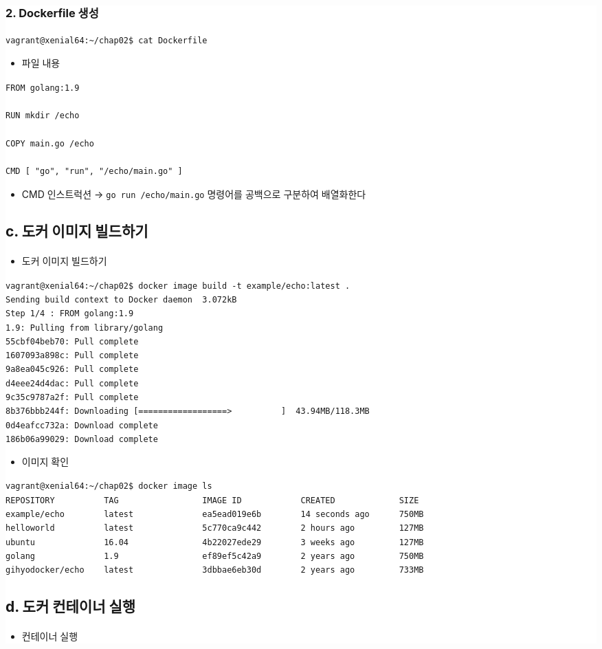 ### 2. Dockerfile 생성

```
vagrant@xenial64:~/chap02$ cat Dockerfile 
```

- 파일 내용

```docker
FROM golang:1.9

RUN mkdir /echo

COPY main.go /echo

CMD [ "go", "run", "/echo/main.go" ]
```

- CMD 인스트럭션 → `go run /echo/main.go`  명령어를 공백으로 구분하여 배열화한다

## c. 도커 이미지 빌드하기

- 도커 이미지 빌드하기

```
vagrant@xenial64:~/chap02$ docker image build -t example/echo:latest .
Sending build context to Docker daemon  3.072kB
Step 1/4 : FROM golang:1.9
1.9: Pulling from library/golang
55cbf04beb70: Pull complete 
1607093a898c: Pull complete 
9a8ea045c926: Pull complete 
d4eee24d4dac: Pull complete 
9c35c9787a2f: Pull complete 
8b376bbb244f: Downloading [==================>          ]  43.94MB/118.3MB
0d4eafcc732a: Download complete 
186b06a99029: Download complete
```

- 이미지 확인

```
vagrant@xenial64:~/chap02$ docker image ls
REPOSITORY          TAG                 IMAGE ID            CREATED             SIZE
example/echo        latest              ea5ead019e6b        14 seconds ago      750MB
helloworld          latest              5c770ca9c442        2 hours ago         127MB
ubuntu              16.04               4b22027ede29        3 weeks ago         127MB
golang              1.9                 ef89ef5c42a9        2 years ago         750MB
gihyodocker/echo    latest              3dbbae6eb30d        2 years ago         733MB
```

## d. 도커 컨테이너 실행

- 컨테이너 실행
